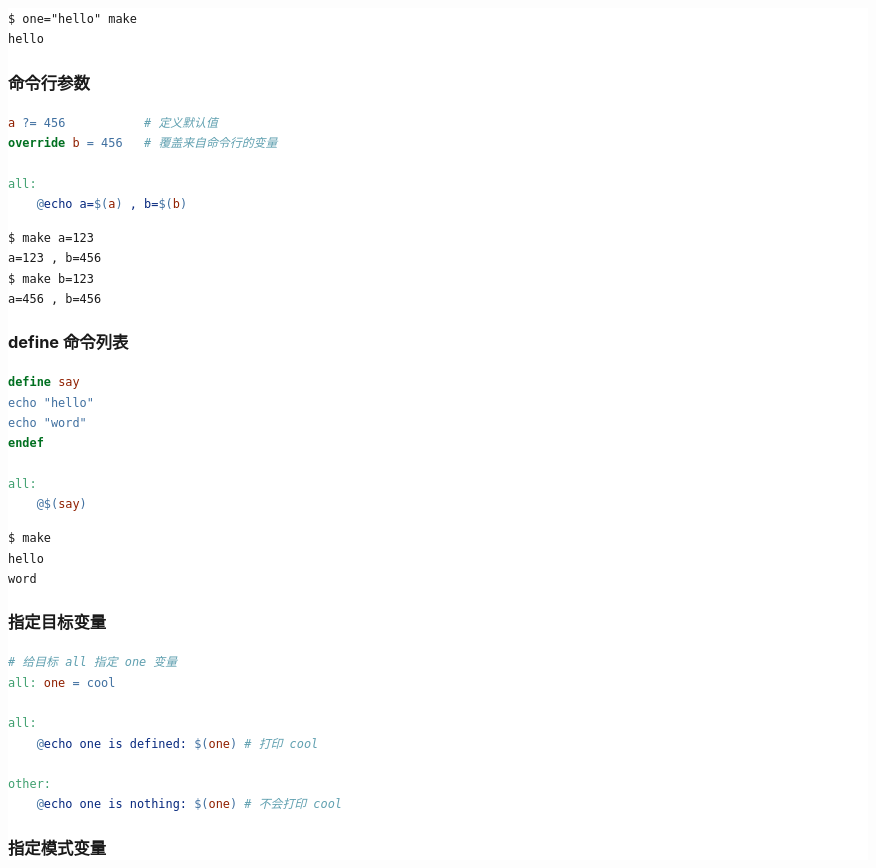 ```bash-session
$ one="hello" make
hello
```


### 命令行参数

```makefile
a ?= 456           # 定义默认值
override b = 456   # 覆盖来自命令行的变量

all: 
	@echo a=$(a) , b=$(b)
```

```bash-session
$ make a=123
a=123 , b=456
$ make b=123
a=456 , b=456
```


### define 命令列表

```makefile
define say
echo "hello"
echo "word"
endef

all:
	@$(say)
```

```bash-session
$ make
hello
word
```

### 指定目标变量

```makefile
# 给目标 all 指定 one 变量
all: one = cool

all: 
	@echo one is defined: $(one) # 打印 cool

other:
	@echo one is nothing: $(one) # 不会打印 cool
```

### 指定模式变量
